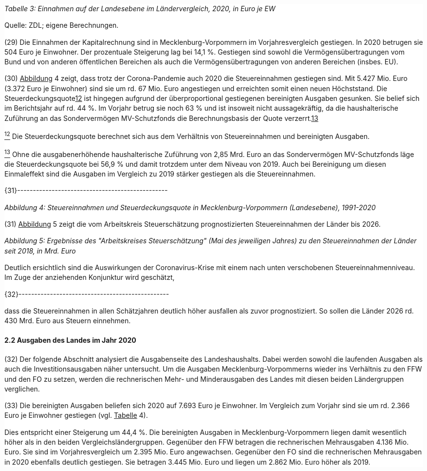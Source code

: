 <span id="page-30-0"></span>*Tabelle 3: Einnahmen auf der Landesebene im Ländervergleich, 2020, in Euro je EW*

Quelle: ZDL; eigene Berechnungen.

(29) Die Einnahmen der Kapitalrechnung sind in Mecklenburg-Vorpommern im Vorjahresvergleich gestiegen. In 2020 betrugen sie 504 Euro je Einwohner. Der prozentuale Steigerung lag bei 14,1 %. Gestiegen sind sowohl die Vermögensübertragungen vom Bund und von anderen öffentlichen Bereichen als auch die Vermögensübertragungen von anderen Bereichen (insbes. EU).

<span id="page-30-3"></span><span id="page-30-1"></span>(30) [Abbildung](#page-31-0) 4 zeigt, dass trotz der Corona-Pandemie auch 2020 die Steuereinnahmen gestiegen sind. Mit 5.427 Mio. Euro (3.372 Euro je Einwohner) sind sie um rd. 67 Mio. Euro angestiegen und erreichten somit einen neuen Höchststand. Die Steuerdeckungsquote[12](#page-30-2) ist hingegen aufgrund der überproportional gestiegenen bereinigten Ausgaben gesunken. Sie belief sich im Berichtsjahr auf rd. 44 %. Im Vorjahr betrug sie noch 63 % und ist insoweit nicht aussagekräftig, da die haushalterische Zuführung an das Sondervermögen MV-Schutzfonds die Berechnungsbasis der Quote verzerrt.[13](#page-30-4)

<span id="page-30-2"></span>[<sup>12</sup>](#page-30-1) Die Steuerdeckungsquote berechnet sich aus dem Verhältnis von Steuereinnahmen und bereinigten Ausgaben.

<span id="page-30-4"></span>[<sup>13</sup>](#page-30-3) Ohne die ausgabenerhöhende haushalterische Zuführung von 2,85 Mrd. Euro an das Sondervermögen MV-Schutzfonds läge die Steuerdeckungsquote bei 56,9 % und damit trotzdem unter dem Niveau von 2019. Auch bei Bereinigung um diesen Einmaleffekt sind die Ausgaben im Vergleich zu 2019 stärker gestiegen als die Steuereinnahmen.

{31}------------------------------------------------

<span id="page-31-0"></span>*Abbildung 4: Steuereinnahmen und Steuerdeckungsquote in Mecklenburg-Vorpommern (Landesebene), 1991-2020*

(31) [Abbildung](#page-31-1) 5 zeigt die vom Arbeitskreis Steuerschätzung prognostizierten Steuereinnahmen der Länder bis 2026.

*Abbildung 5: Ergebnisse des "Arbeitskreises Steuerschätzung" (Mai des jeweiligen Jahres) zu den Steuereinnahmen der Länder seit 2018, in Mrd. Euro*

<span id="page-31-1"></span>Deutlich ersichtlich sind die Auswirkungen der Coronavirus-Krise mit einem nach unten verschobenen Steuereinnahmenniveau. Im Zuge der anziehenden Konjunktur wird geschätzt, 

{32}------------------------------------------------

dass die Steuereinnahmen in allen Schätzjahren deutlich höher ausfallen als zuvor prognostiziert. So sollen die Länder 2026 rd. 430 Mrd. Euro aus Steuern einnehmen.

#### **2.2 Ausgaben des Landes im Jahr 2020**

(32) Der folgende Abschnitt analysiert die Ausgabenseite des Landeshaushalts. Dabei werden sowohl die laufenden Ausgaben als auch die Investitionsausgaben näher untersucht. Um die Ausgaben Mecklenburg-Vorpommerns wieder ins Verhältnis zu den FFW und den FO zu setzen, werden die rechnerischen Mehr- und Minderausgaben des Landes mit diesen beiden Ländergruppen verglichen.

(33) Die bereinigten Ausgaben beliefen sich 2020 auf 7.693 Euro je Einwohner. Im Vergleich zum Vorjahr sind sie um rd. 2.366 Euro je Einwohner gestiegen (vgl. [Tabelle](#page-33-0) 4).

Dies entspricht einer Steigerung um 44,4 %. Die bereinigten Ausgaben in Mecklenburg-Vorpommern liegen damit wesentlich höher als in den beiden Vergleichsländergruppen. Gegenüber den FFW betragen die rechnerischen Mehrausgaben 4.136 Mio. Euro. Sie sind im Vorjahresvergleich um 2.395 Mio. Euro angewachsen. Gegenüber den FO sind die rechnerischen Mehrausgaben in 2020 ebenfalls deutlich gestiegen. Sie betragen 3.445 Mio. Euro und liegen um 2.862 Mio. Euro höher als 2019.
